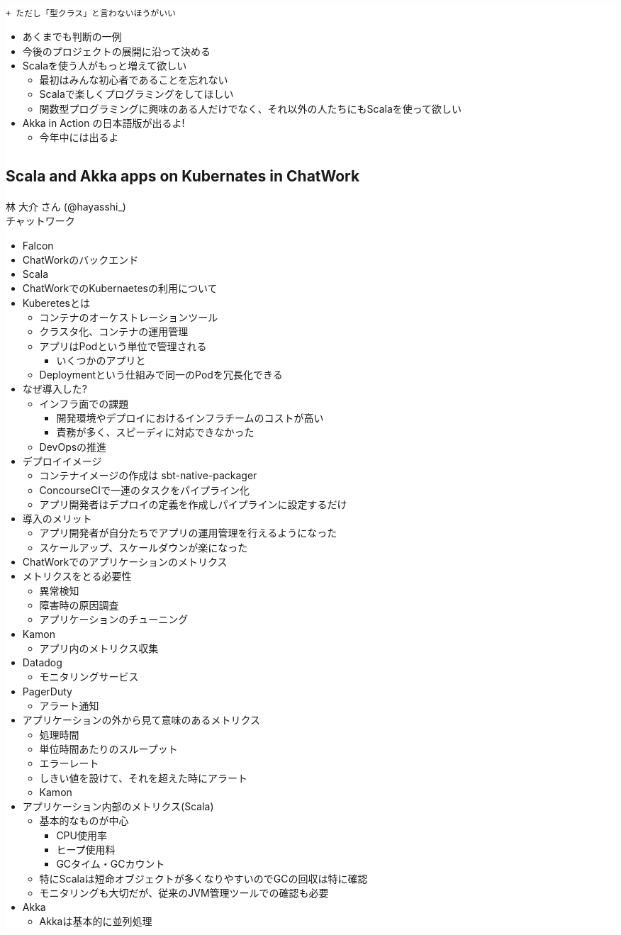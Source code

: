 	+ ただし「型クラス」と言わないほうがいい
  + あくまでも判断の一例
  + 今後のプロジェクトの展開に沿って決める
+ Scalaを使う人がもっと増えて欲しい
  + 最初はみんな初心者であることを忘れない
  + Scalaで楽しくプログラミングをしてほしい
  + 関数型プログラミングに興味のある人だけでなく、それ以外の人たちにもScalaを使って欲しい
+ Akka in Action の日本語版が出るよ!
  + 今年中には出るよ


## Scala and Akka apps on Kubernates in ChatWork

林 大介 さん (@hayasshi_)  
チャットワーク

+ Falcon
 + ChatWorkのバックエンド
 + Scala
+ ChatWorkでのKubernaetesの利用について
 + Kuberetesとは
    + コンテナのオーケストレーションツール
    + クラスタ化、コンテナの運用管理
    + アプリはPodという単位で管理される
      + いくつかのアプリと
    + Deploymentという仕組みで同一のPodを冗長化できる
 + なぜ導入した?
    + インフラ面での課題
      + 開発環境やデプロイにおけるインフラチームのコストが高い
      + 責務が多く、スピーディに対応できなかった
    + DevOpsの推進
 + デプロイイメージ
    + コンテナイメージの作成は sbt-native-packager
    + ConcourseCIで一連のタスクをパイプライン化
    + アプリ開発者はデプロイの定義を作成しパイプラインに設定するだけ
 + 導入のメリット
    + アプリ開発者が自分たちでアプリの運用管理を行えるようになった
    + スケールアップ、スケールダウンが楽になった
+ ChatWorkでのアプリケーションのメトリクス
 + メトリクスをとる必要性
    + 異常検知
    + 障害時の原因調査
    + アプリケーションのチューニング
 + Kamon
    + アプリ内のメトリクス収集
 + Datadog
    + モニタリングサービス
 + PagerDuty
    + アラート通知
 + アプリケーションの外から見て意味のあるメトリクス
    + 処理時間
    + 単位時間あたりのスループット
    + エラーレート
    + しきい値を設けて、それを超えた時にアラート
    + Kamon
 + アプリケーション内部のメトリクス(Scala)
    + 基本的なものが中心
      + CPU使用率
      + ヒープ使用料
      + GCタイム・GCカウント
    + 特にScalaは短命オブジェクトが多くなりやすいのでGCの回収は特に確認
    + モニタリングも大切だが、従来のJVM管理ツールでの確認も必要
 + Akka
    + Akkaは基本的に並列処理
